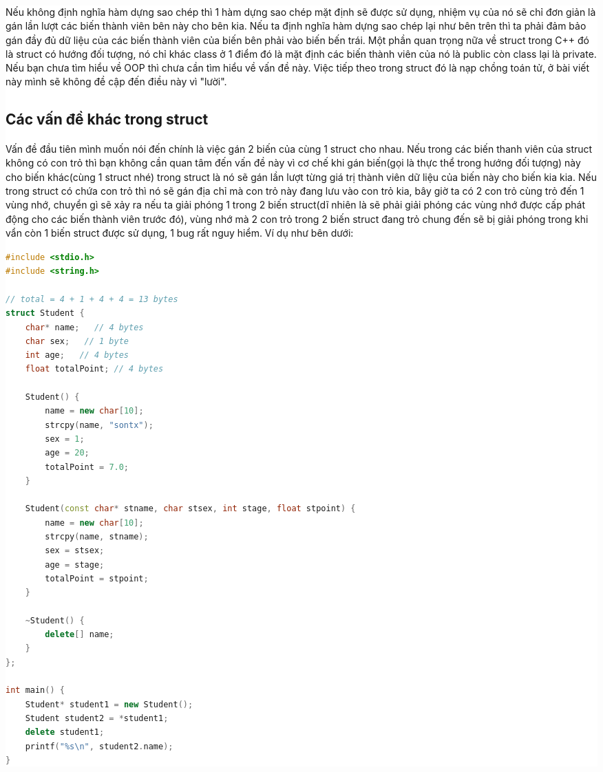 Nếu không định nghĩa hàm dựng sao chép thì 1 hàm dựng sao chép mặt định sẽ được sử dụng, nhiệm vụ của nó sẽ chỉ đơn giản là gán lần lượt các biến thành viên bên này cho bên kia. Nếu ta định nghĩa hàm dựng sao chép lại như bên trên thì ta phải đảm bảo gán đầy đủ dữ liệu của các biến thành viên của biến bên phải vào biến bến trái.
Một phần quan trọng nữa về struct trong C++ đó là struct có hướng đối tượng, nó chỉ khác class ở 1 điểm đó là mặt định các biến thành viên của nó là public còn class lại là private. Nếu bạn chưa tìm hiểu về OOP thì chưa cần tìm hiểu về vấn đề này.
Việc tiếp theo trong struct đó là nạp chồng toán tử, ở bài viết này mình sẽ không đề cập đến điều này vì "lười".

Các vấn đề khác trong struct
--------------

Vấn đề đầu tiên mình muốn nói đến chính là việc gán 2 biến của cùng 1 struct cho nhau. Nếu trong các biến thanh viên của struct không có con trỏ thì bạn không cần quan tâm đến vấn đề này vì cơ chế khi gán biến(gọi là thực thể trong hướng đối tượng) này cho biến khác(cùng 1 struct nhé) trong struct là nó sẽ gán lần lượt từng giá trị thành viên dữ liệu của biến này cho biến kia kia. Nếu trong struct có chứa con trỏ thì nó sẽ gán địa chỉ mà con trỏ này đang lưu vào con trỏ kia, bây giờ ta có 2 con trỏ cùng trỏ đến 1 vùng nhớ, chuyển gì sẽ xảy ra nếu ta giải phóng 1 trong 2 biến struct(dĩ nhiên là sẽ phải giải phóng các vùng nhớ được cấp phát động cho các biến thành viên trước đó), vùng nhớ mà 2 con trỏ trong 2 biến struct đang trỏ chung đến sẽ bị giải phóng trong khi vẩn còn 1 biến struct được sử dụng, 1 bug rất nguy hiểm. Ví dụ như bên dưới: 

```cpp
#include <stdio.h>
#include <string.h>

// total = 4 + 1 + 4 + 4 = 13 bytes
struct Student {
    char* name;   // 4 bytes
    char sex;   // 1 byte
    int age;   // 4 bytes
    float totalPoint; // 4 bytes

    Student() {
        name = new char[10];
        strcpy(name, "sontx");
        sex = 1;
        age = 20;
        totalPoint = 7.0;
    }

    Student(const char* stname, char stsex, int stage, float stpoint) {
        name = new char[10];
        strcpy(name, stname);
        sex = stsex;
        age = stage;
        totalPoint = stpoint;
    }
    
    ~Student() {
        delete[] name;
    }
};

int main() {
    Student* student1 = new Student();
    Student student2 = *student1;
    delete student1;
    printf("%s\n", student2.name);
}
```
